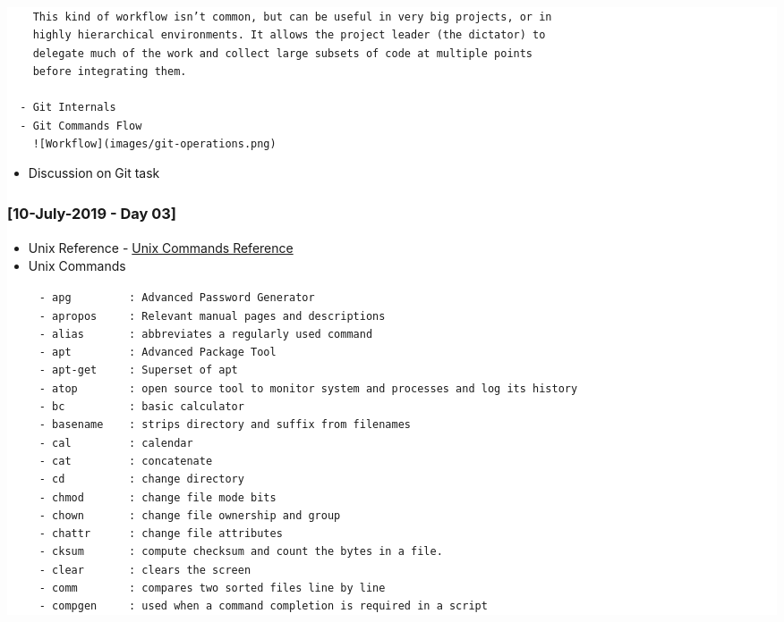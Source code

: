         This kind of workflow isn’t common, but can be useful in very big projects, or in   
        highly hierarchical environments. It allows the project leader (the dictator) to 
        delegate much of the work and collect large subsets of code at multiple points   
        before integrating them.
        
      - Git Internals
      - Git Commands Flow
        ![Workflow](images/git-operations.png)
  * Discussion on Git task

### [10-July-2019 - Day 03]

  * Unix Reference
        - [Unix Commands Reference](https://github.com/vikash-india/UnixNotes2Myself/tree/develop/linux/commands)
  *  Unix Commands
  ```
       - apg         : Advanced Password Generator
       - apropos     : Relevant manual pages and descriptions
       - alias       : abbreviates a regularly used command
       - apt         : Advanced Package Tool
       - apt-get     : Superset of apt
       - atop        : open source tool to monitor system and processes and log its history
       - bc          : basic calculator
       - basename    : strips directory and suffix from filenames
       - cal         : calendar
       - cat         : concatenate
       - cd          : change directory
       - chmod       : change file mode bits
       - chown       : change file ownership and group
       - chattr      : change file attributes
       - cksum       : compute checksum and count the bytes in a file.
       - clear       : clears the screen
       - comm        : compares two sorted files line by line
       - compgen     : used when a command completion is required in a script
  ```